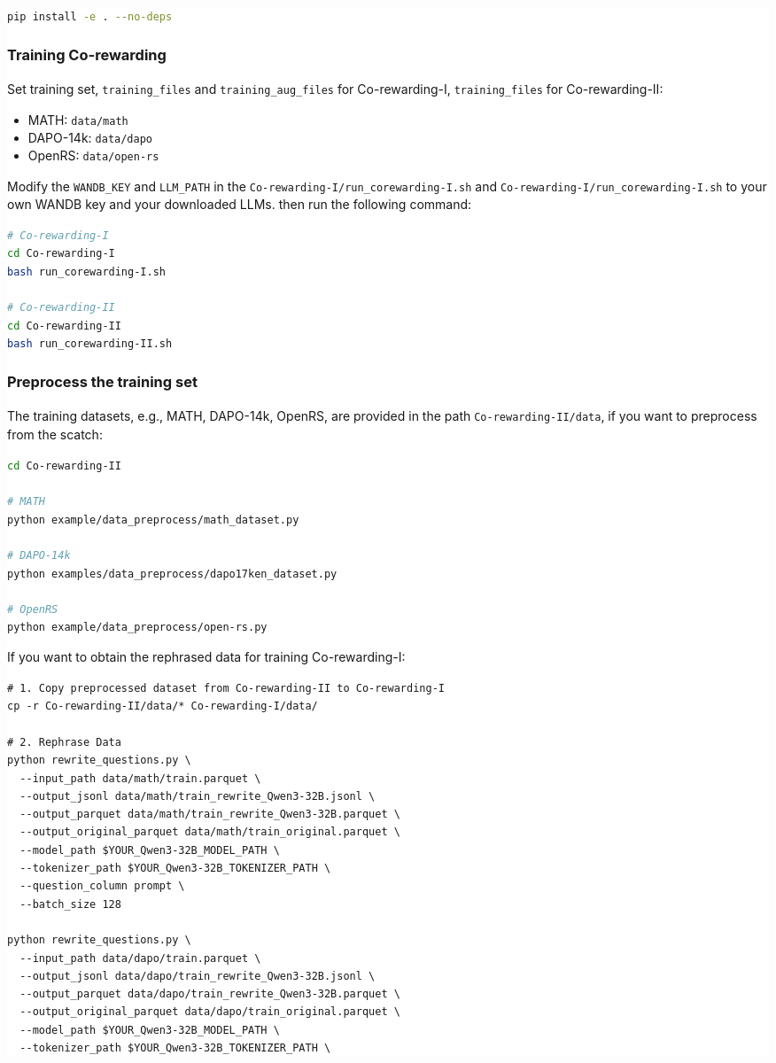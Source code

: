 ```bash
pip install -e . --no-deps
```

### Training Co-rewarding

Set training set, `training_files` and `training_aug_files` for Co-rewarding-I, `training_files` for Co-rewarding-II:
- MATH: `data/math`  
- DAPO-14k: `data/dapo`
- OpenRS: `data/open-rs`

Modify the `WANDB_KEY` and `LLM_PATH` in the `Co-rewarding-I/run_corewarding-I.sh` and `Co-rewarding-I/run_corewarding-I.sh` to your own WANDB key and your downloaded LLMs. then run the following command:

```bash
# Co-rewarding-I
cd Co-rewarding-I
bash run_corewarding-I.sh

# Co-rewarding-II
cd Co-rewarding-II
bash run_corewarding-II.sh
```

### Preprocess the training set

The training datasets, e.g., MATH, DAPO-14k, OpenRS, are provided in the path `Co-rewarding-II/data`, if you want to preprocess from the scatch:

```bash
cd Co-rewarding-II

# MATH
python example/data_preprocess/math_dataset.py

# DAPO-14k
python examples/data_preprocess/dapo17ken_dataset.py

# OpenRS
python example/data_preprocess/open-rs.py
```

If you want to obtain the rephrased data for training Co-rewarding-I:
```
# 1. Copy preprocessed dataset from Co-rewarding-II to Co-rewarding-I
cp -r Co-rewarding-II/data/* Co-rewarding-I/data/

# 2. Rephrase Data
python rewrite_questions.py \
  --input_path data/math/train.parquet \
  --output_jsonl data/math/train_rewrite_Qwen3-32B.jsonl \
  --output_parquet data/math/train_rewrite_Qwen3-32B.parquet \
  --output_original_parquet data/math/train_original.parquet \
  --model_path $YOUR_Qwen3-32B_MODEL_PATH \
  --tokenizer_path $YOUR_Qwen3-32B_TOKENIZER_PATH \
  --question_column prompt \
  --batch_size 128

python rewrite_questions.py \
  --input_path data/dapo/train.parquet \
  --output_jsonl data/dapo/train_rewrite_Qwen3-32B.jsonl \
  --output_parquet data/dapo/train_rewrite_Qwen3-32B.parquet \
  --output_original_parquet data/dapo/train_original.parquet \
  --model_path $YOUR_Qwen3-32B_MODEL_PATH \
  --tokenizer_path $YOUR_Qwen3-32B_TOKENIZER_PATH \
```